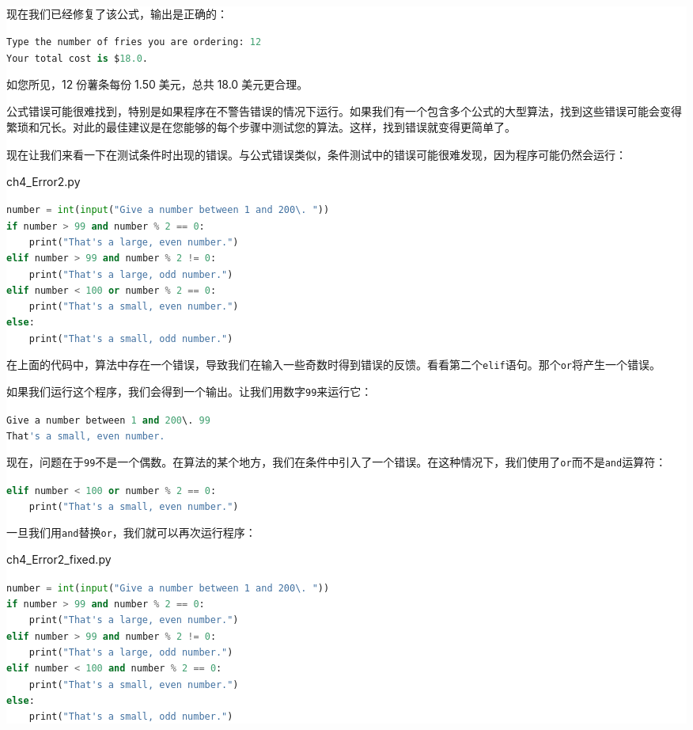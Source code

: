 现在我们已经修复了该公式，输出是正确的：

```py
Type the number of fries you are ordering: 12
Your total cost is $18.0.
```

如您所见，12 份薯条每份 1.50 美元，总共 18.0 美元更合理。

公式错误可能很难找到，特别是如果程序在不警告错误的情况下运行。如果我们有一个包含多个公式的大型算法，找到这些错误可能会变得繁琐和冗长。对此的最佳建议是在您能够的每个步骤中测试您的算法。这样，找到错误就变得更简单了。

现在让我们来看一下在测试条件时出现的错误。与公式错误类似，条件测试中的错误可能很难发现，因为程序可能仍然会运行：

ch4_Error2.py

```py
number = int(input("Give a number between 1 and 200\. "))
if number > 99 and number % 2 == 0:
    print("That's a large, even number.")
elif number > 99 and number % 2 != 0:
    print("That's a large, odd number.")
elif number < 100 or number % 2 == 0:
    print("That's a small, even number.")
else:
    print("That's a small, odd number.")
```

在上面的代码中，算法中存在一个错误，导致我们在输入一些奇数时得到错误的反馈。看看第二个`elif`语句。那个`or`将产生一个错误。

如果我们运行这个程序，我们会得到一个输出。让我们用数字`99`来运行它：

```py
Give a number between 1 and 200\. 99
That's a small, even number.
```

现在，问题在于`99`不是一个偶数。在算法的某个地方，我们在条件中引入了一个错误。在这种情况下，我们使用了`or`而不是`and`运算符：

```py
elif number < 100 or number % 2 == 0:
    print("That's a small, even number.")
```

一旦我们用`and`替换`or`，我们就可以再次运行程序：

ch4_Error2_fixed.py

```py
number = int(input("Give a number between 1 and 200\. "))
if number > 99 and number % 2 == 0:
    print("That's a large, even number.")
elif number > 99 and number % 2 != 0:
    print("That's a large, odd number.")
elif number < 100 and number % 2 == 0:
    print("That's a small, even number.")
else:
    print("That's a small, odd number.")
```
